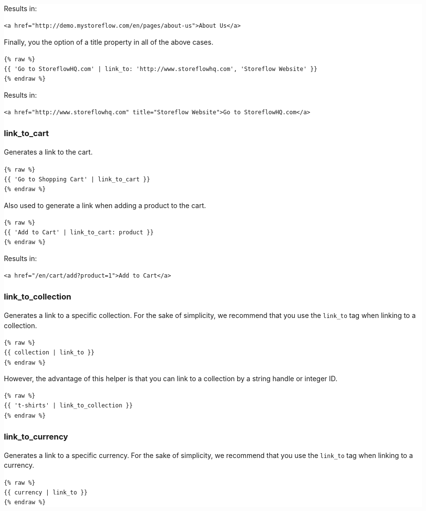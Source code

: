 Results in:

`<a href="http://demo.mystoreflow.com/en/pages/about-us">About Us</a>`

Finally, you the option of a title property in all of the above cases.

    {% raw %}
    {{ 'Go to StoreflowHQ.com' | link_to: 'http://www.storeflowhq.com', 'Storeflow Website' }}
    {% endraw %}

Results in:

`<a href="http://www.storeflowhq.com" title="Storeflow Website">Go to StoreflowHQ.com</a>`

### link\_to_cart

Generates a link to the cart.

    {% raw %}
    {{ 'Go to Shopping Cart' | link_to_cart }}
    {% endraw %}

Also used to generate a link when adding a product to the cart.

    {% raw %}
    {{ 'Add to Cart' | link_to_cart: product }}
    {% endraw %}

Results in:

`<a href="/en/cart/add?product=1">Add to Cart</a>`

### link\_to_collection

Generates a link to a specific collection.
For the sake of simplicity, we recommend that you use the `link_to` tag when linking to a collection.

    {% raw %}
    {{ collection | link_to }}
    {% endraw %}

However, the advantage of this helper is that you can link to a collection by a string handle or integer ID.

    {% raw %}
    {{ 't-shirts' | link_to_collection }}
    {% endraw %}

### link\_to_currency

Generates a link to a specific currency.
For the sake of simplicity, we recommend that you use the `link_to` tag when linking to a currency.

    {% raw %}
    {{ currency | link_to }}
    {% endraw %}
